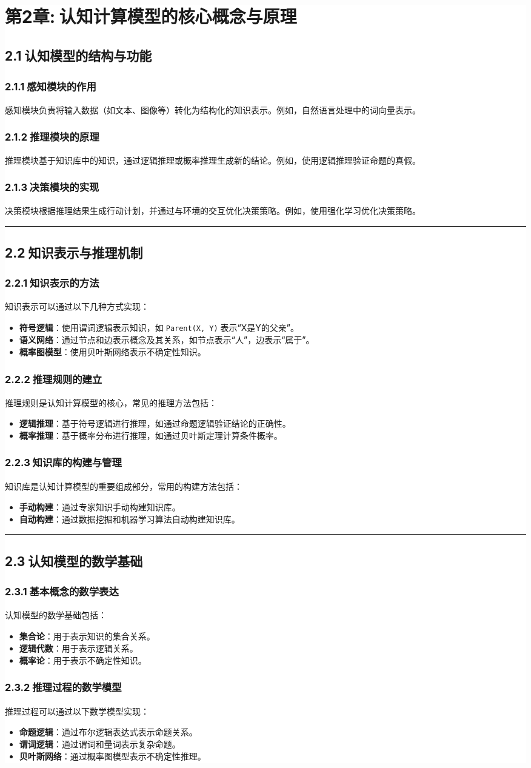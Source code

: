 
# 第2章: 认知计算模型的核心概念与原理

## 2.1 认知模型的结构与功能

### 2.1.1 感知模块的作用
感知模块负责将输入数据（如文本、图像等）转化为结构化的知识表示。例如，自然语言处理中的词向量表示。

### 2.1.2 推理模块的原理
推理模块基于知识库中的知识，通过逻辑推理或概率推理生成新的结论。例如，使用逻辑推理验证命题的真假。

### 2.1.3 决策模块的实现
决策模块根据推理结果生成行动计划，并通过与环境的交互优化决策策略。例如，使用强化学习优化决策策略。

---

## 2.2 知识表示与推理机制

### 2.2.1 知识表示的方法
知识表示可以通过以下几种方式实现：
- **符号逻辑**：使用谓词逻辑表示知识，如 `Parent(X, Y)` 表示“X是Y的父亲”。
- **语义网络**：通过节点和边表示概念及其关系，如节点表示“人”，边表示“属于”。
- **概率图模型**：使用贝叶斯网络表示不确定性知识。

### 2.2.2 推理规则的建立
推理规则是认知计算模型的核心，常见的推理方法包括：
- **逻辑推理**：基于符号逻辑进行推理，如通过命题逻辑验证结论的正确性。
- **概率推理**：基于概率分布进行推理，如通过贝叶斯定理计算条件概率。

### 2.2.3 知识库的构建与管理
知识库是认知计算模型的重要组成部分，常用的构建方法包括：
- **手动构建**：通过专家知识手动构建知识库。
- **自动构建**：通过数据挖掘和机器学习算法自动构建知识库。

---

## 2.3 认知模型的数学基础

### 2.3.1 基本概念的数学表达
认知模型的数学基础包括：
- **集合论**：用于表示知识的集合关系。
- **逻辑代数**：用于表示逻辑关系。
- **概率论**：用于表示不确定性知识。

### 2.3.2 推理过程的数学模型
推理过程可以通过以下数学模型实现：
- **命题逻辑**：通过布尔逻辑表达式表示命题关系。
- **谓词逻辑**：通过谓词和量词表示复杂命题。
- **贝叶斯网络**：通过概率图模型表示不确定性推理。
